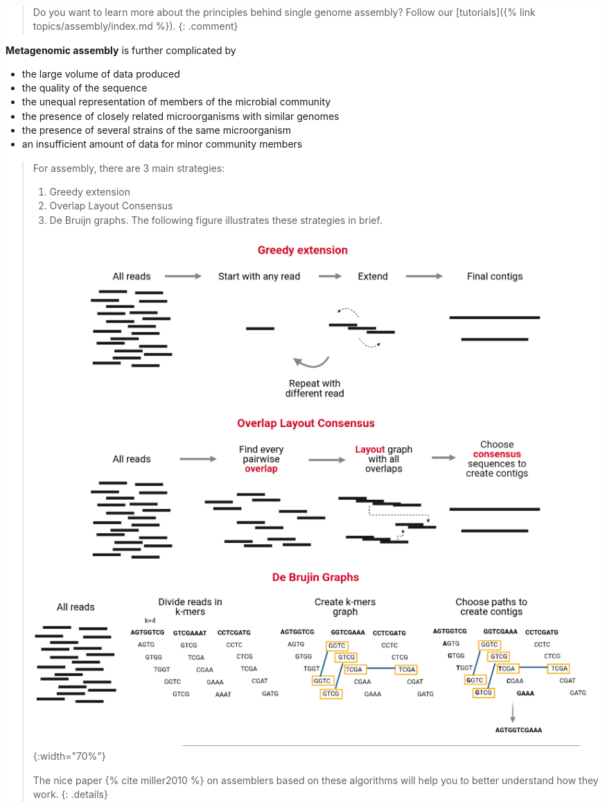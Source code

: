 > <comment-title></comment-title>
>
> Do you want to learn more about the principles behind single genome assembly? Follow our [tutorials]({% link topics/assembly/index.md %}).
{: .comment}

**Metagenomic assembly** is further complicated by
- the large volume of data produced
- the quality of the sequence
- the unequal representation of members of the microbial community
- the presence of closely related microorganisms with similar genomes
- the presence of several strains of the same microorganism
- an insufficient amount of data for minor community members

> <details-title></details-title>
> For assembly, there are 3 main strategies:
> 1. Greedy extension
> 2. Overlap Layout Consensus
> 3. De Bruijn graphs. The following figure illustrates these strategies in brief.
>
> ![Image shows greedy extention, overlap layout consensus, and de Brujin graphs assembly algorithms](./images/assembly-algorithms.png "Assembly algorithms. Image from {% cite carpentries %}"){:width="70%"}
>
> The nice paper {% cite miller2010 %} on assemblers based on these algorithms will help you to better understand how they work.
{: .details}
